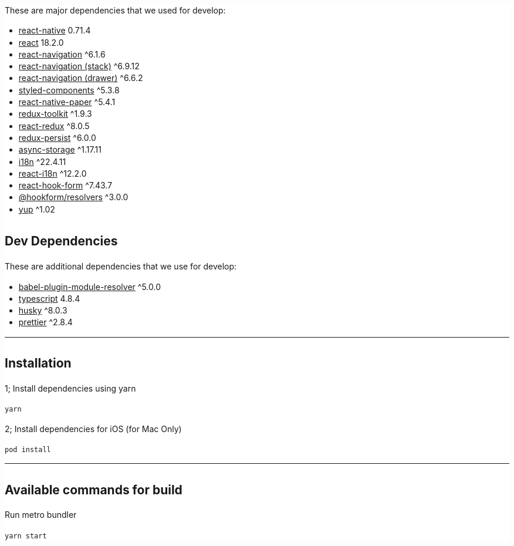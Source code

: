 These are major dependencies that we used for develop:

- [react-native](https://reactnative.dev/) 0.71.4
- [react](https://reactjs.org/) 18.2.0
- [react-navigation](https://reactnavigation.org/docs/getting-started) ^6.1.6
- [react-navigation (stack)](https://reactnavigation.org/docs/stack-navigator) ^6.9.12
- [react-navigation (drawer)](https://reactnavigation.org/docs/drawer-navigator) ^6.6.2
- [styled-components](https://styled-components.com/) ^5.3.8
- [react-native-paper](https://reactnativepaper.com/) ^5.4.1
- [redux-toolkit](https://redux-toolkit.js.org/tutorials/quick-start) ^1.9.3
- [react-redux](https://redux-toolkit.js.org/tutorials/quick-start) ^8.0.5
- [redux-persist](https://github.com/rt2zz/redux-persist) ^6.0.0
- [async-storage](https://react-native-async-storage.github.io/async-storage/docs/install/) ^1.17.11
- [i18n](https://react.i18next.com/getting-started) ^22.4.11
- [react-i18n](https://react.i18next.com/getting-started) ^12.2.0
- [react-hook-form](https://react-hook-form.com/) ^7.43.7
- [@hookform/resolvers](https://www.npmjs.com/package/@hookform/resolvers) ^3.0.0
- [yup](https://github.com/jquense/yup) ^1.02

## Dev Dependencies

These are additional dependencies that we use for develop:

- [babel-plugin-module-resolver](https://github.com/tleunen/babel-plugin-module-resolver/blob/master/DOCS.md) ^5.0.0
- [typescript](https://www.typescriptlang.org/) 4.8.4
- [husky](https://typicode.github.io/husky/#/) ^8.0.3
- [prettier](https://prettier.io) ^2.8.4

---

## Installation

1; Install dependencies using yarn

```shell
yarn
```

2; Install dependencies for iOS (for Mac Only)

```shell
pod install
```

---

## Available commands for build

Run metro bundler

```shell
yarn start
```
